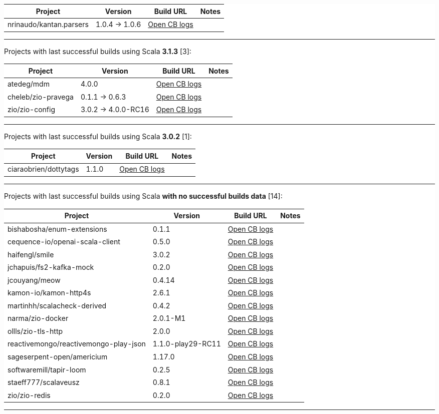 | Project | Version | Build URL | Notes |
| ------- | ------- | --------- | ----- |
| nrinaudo/kantan.parsers | 1.0.4 -> 1.0.6 | [Open CB logs](https://github.com/VirtusLab/community-build3/actions/runs/6830445161/job/18579626141) |  |
<hr>
Projects with last successful builds using Scala <span style="font-weight:bold">3.1.3</span> [3]:<br>

| Project | Version | Build URL | Notes |
| ------- | ------- | --------- | ----- |
| atedeg/mdm | 4.0.0 | [Open CB logs](https://github.com/VirtusLab/community-build3/actions/runs/6830445161/job/18582192198) |  |
| cheleb/zio-pravega | 0.1.1 -> 0.6.3 | [Open CB logs](https://github.com/VirtusLab/community-build3/actions/runs/6830445161/job/18580153840) |  |
| zio/zio-config | 3.0.2 -> 4.0.0-RC16 | [Open CB logs](https://github.com/VirtusLab/community-build3/actions/runs/6830445161/job/18580630196) |  |
<hr>
Projects with last successful builds using Scala <span style="font-weight:bold">3.0.2</span> [1]:<br>

| Project | Version | Build URL | Notes |
| ------- | ------- | --------- | ----- |
| ciaraobrien/dottytags | 1.1.0 | [Open CB logs](https://github.com/VirtusLab/community-build3/actions/runs/6830445161/job/18579204355) |  |
<hr>
Projects with last successful builds using Scala <span style="font-weight:bold">with no successful builds data</span> [14]:<br>

| Project | Version | Build URL | Notes |
| ------- | ------- | --------- | ----- |
| bishabosha/enum-extensions | 0.1.1 | [Open CB logs](https://github.com/VirtusLab/community-build3/actions/runs/6830445161/job/18578588478) |  |
| cequence-io/openai-scala-client | 0.5.0 | [Open CB logs](https://github.com/VirtusLab/community-build3/actions/runs/6830445161/job/18579621308) |  |
| haifengl/smile | 3.0.2 | [Open CB logs](https://github.com/VirtusLab/community-build3/actions/runs/6830445161/job/18578589111) |  |
| jchapuis/fs2-kafka-mock | 0.2.0 | [Open CB logs](https://github.com/VirtusLab/community-build3/actions/runs/6830445161/job/18581660857) |  |
| jcouyang/meow | 0.4.14 | [Open CB logs](https://github.com/VirtusLab/community-build3/actions/runs/6830445161/job/18579213794) |  |
| kamon-io/kamon-http4s | 2.6.1 | [Open CB logs](https://github.com/VirtusLab/community-build3/actions/runs/6830445161/job/18582194225) |  |
| martinhh/scalacheck-derived | 0.4.2 | [Open CB logs](https://github.com/VirtusLab/community-build3/actions/runs/6830408458/job/18578368743) |  |
| narma/zio-docker | 2.0.1-M1 | [Open CB logs](https://github.com/VirtusLab/community-build3/actions/runs/6830408458/job/18578370423) |  |
| ollls/zio-tls-http | 2.0.0 | [Open CB logs](https://github.com/VirtusLab/community-build3/actions/runs/6830445161/job/18581013036) |  |
| reactivemongo/reactivemongo-play-json | 1.1.0-play29-RC11 | [Open CB logs](https://github.com/VirtusLab/community-build3/actions/runs/6830445161/job/18580675896) |  |
| sageserpent-open/americium | 1.17.0 | [Open CB logs](https://github.com/VirtusLab/community-build3/actions/runs/6830445161/job/18581015353) |  |
| softwaremill/tapir-loom | 0.2.5 | [Open CB logs](https://github.com/VirtusLab/community-build3/actions/runs/6830445161/job/18579631378) |  |
| staeff777/scalaveusz | 0.8.1 | [Open CB logs](https://github.com/VirtusLab/community-build3/actions/runs/6830445161/job/18579228801) |  |
| zio/zio-redis | 0.2.0 | [Open CB logs](https://github.com/VirtusLab/community-build3/actions/runs/6830445161/job/18581019799) |  |
<hr>
